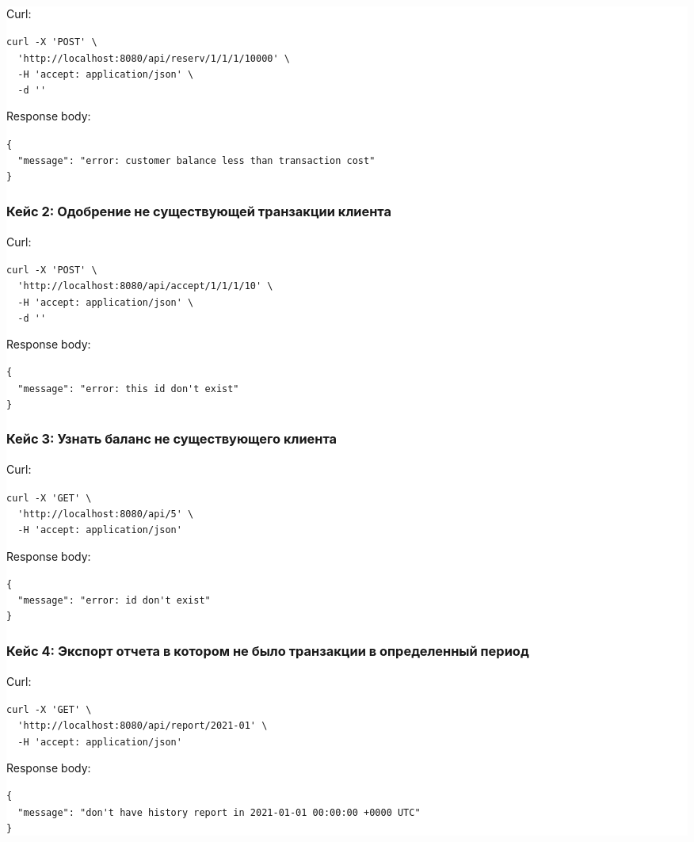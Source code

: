 Curl:
```
curl -X 'POST' \
  'http://localhost:8080/api/reserv/1/1/1/10000' \
  -H 'accept: application/json' \
  -d ''
```
Response body:
```
{
  "message": "error: customer balance less than transaction cost"
}
```

### Кейс 2: Одобрение не существующей транзакции клиента

Curl:
```
curl -X 'POST' \
  'http://localhost:8080/api/accept/1/1/1/10' \
  -H 'accept: application/json' \
  -d ''
```
Response body:
```
{
  "message": "error: this id don't exist"
}
```

### Кейс 3: Узнать баланс не существующего клиента

Curl:
```
curl -X 'GET' \
  'http://localhost:8080/api/5' \
  -H 'accept: application/json'
```
Response body:
```
{
  "message": "error: id don't exist"
}
```

### Кейс 4: Экспорт отчета в котором не было транзакции в определенный период

Curl:
```
curl -X 'GET' \
  'http://localhost:8080/api/report/2021-01' \
  -H 'accept: application/json'
```
Response body:
```
{
  "message": "don't have history report in 2021-01-01 00:00:00 +0000 UTC"
}
```
